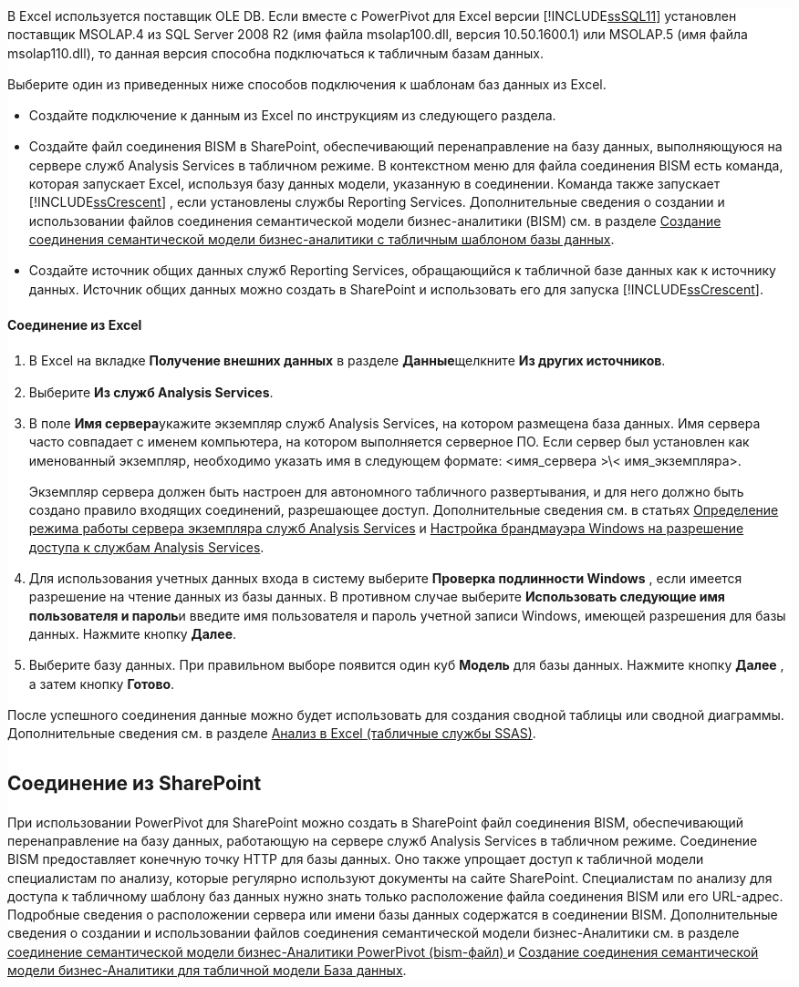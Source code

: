  В Excel используется поставщик OLE DB. Если вместе с PowerPivot для Excel версии [!INCLUDE[ssSQL11](../../includes/sssql11-md.md)] установлен поставщик MSOLAP.4 из SQL Server 2008 R2 (имя файла msolap100.dll, версия 10.50.1600.1) или MSOLAP.5 (имя файла msolap110.dll), то данная версия способна подключаться к табличным базам данных.  
  
 Выберите один из приведенных ниже способов подключения к шаблонам баз данных из Excel.  
  
-   Создайте подключение к данным из Excel по инструкциям из следующего раздела.  
  
-   Создайте файл соединения BISM в SharePoint, обеспечивающий перенаправление на базу данных, выполняющуюся на сервере служб Analysis Services в табличном режиме. В контекстном меню для файла соединения BISM есть команда, которая запускает Excel, используя базу данных модели, указанную в соединении. Команда также запускает [!INCLUDE[ssCrescent](../../includes/sscrescent-md.md)] , если установлены службы Reporting Services. Дополнительные сведения о создании и использовании файлов соединения семантической модели бизнес-аналитики (BISM) см. в разделе [Создание соединения семантической модели бизнес-аналитики с табличным шаблоном базы данных](../power-pivot-sharepoint/create-a-bi-semantic-model-connection-to-a-tabular-model-database.md).  
  
-   Создайте источник общих данных служб Reporting Services, обращающийся к табличной базе данных как к источнику данных. Источник общих данных можно создать в SharePoint и использовать его для запуска [!INCLUDE[ssCrescent](../../includes/sscrescent-md.md)].  
  
#### <a name="connect-from-excel"></a>Соединение из Excel  
  
1.  В Excel на вкладке **Получение внешних данных** в разделе **Данные**щелкните **Из других источников**.  
  
2.  Выберите **Из служб Analysis Services**.  
  
3.  В поле **Имя сервера**укажите экземпляр служб Analysis Services, на котором размещена база данных. Имя сервера часто совпадает с именем компьютера, на котором выполняется серверное ПО. Если сервер был установлен как именованный экземпляр, необходимо указать имя в следующем формате: \<имя_сервера >\\< имя_экземпляра\>.  
  
     Экземпляр сервера должен быть настроен для автономного табличного развертывания, и для него должно быть создано правило входящих соединений, разрешающее доступ. Дополнительные сведения см. в статьях [Определение режима работы сервера экземпляра служб Analysis Services](../instances/determine-the-server-mode-of-an-analysis-services-instance.md) и [Настройка брандмауэра Windows на разрешение доступа к службам Analysis Services](../instances/configure-the-windows-firewall-to-allow-analysis-services-access.md).  
  
4.  Для использования учетных данных входа в систему выберите **Проверка подлинности Windows** , если имеется разрешение на чтение данных из базы данных. В противном случае выберите **Использовать следующие имя пользователя и пароль**и введите имя пользователя и пароль учетной записи Windows, имеющей разрешения для базы данных. Нажмите кнопку **Далее**.  
  
5.  Выберите базу данных. При правильном выборе появится один куб **Модель** для базы данных. Нажмите кнопку **Далее** , а затем кнопку **Готово**.  
  
 После успешного соединения данные можно будет использовать для создания сводной таблицы или сводной диаграммы. Дополнительные сведения см. в разделе [Анализ в Excel (табличные службы SSAS)](analyze-in-excel-ssas-tabular.md).  
  
##  <a name="bkmk_sharepoint"></a> Соединение из SharePoint  
 При использовании PowerPivot для SharePoint можно создать в SharePoint файл соединения BISM, обеспечивающий перенаправление на базу данных, работающую на сервере служб Analysis Services в табличном режиме. Соединение BISM предоставляет конечную точку HTTP для базы данных. Оно также упрощает доступ к табличной модели специалистам по анализу, которые регулярно используют документы на сайте SharePoint. Специалистам по анализу для доступа к табличному шаблону баз данных нужно знать только расположение файла соединения BISM или его URL-адрес. Подробные сведения о расположении сервера или имени базы данных содержатся в соединении BISM. Дополнительные сведения о создании и использовании файлов соединения семантической модели бизнес-Аналитики см. в разделе [соединение семантической модели бизнес-Аналитики PowerPivot &#40;bism-файл&#41; ](../power-pivot-sharepoint/power-pivot-bi-semantic-model-connection-bism.md) и [Создание соединения семантической модели бизнес-Аналитики для табличной модели База данных](../power-pivot-sharepoint/create-a-bi-semantic-model-connection-to-a-tabular-model-database.md).  
  